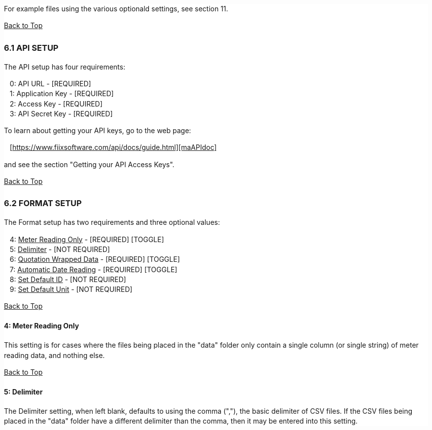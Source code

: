For example files using the various optionald settings, see section 11.

[Back to Top][BackToTop]

### 6.1 API SETUP ###

The API setup has four requirements:

&nbsp;&nbsp;&nbsp;0:  API URL                                                            - \[REQUIRED]  
&nbsp;&nbsp;&nbsp;1:  Application Key                                                    - \[REQUIRED]  
&nbsp;&nbsp;&nbsp;2:  Access Key                                                         - \[REQUIRED]  
&nbsp;&nbsp;&nbsp;3:  API Secret Key                                                     - \[REQUIRED]  

To learn about getting your API keys, go to the web page:

&nbsp;&nbsp;&nbsp;[https://www.fiixsoftware.com/api/docs/guide.html][maAPIdoc]

and see the section "Getting your API Access Keys".

[Back to Top][BackToTop]

### 6.2 FORMAT SETUP ###

The Format setup has two requirements and three optional values:

&nbsp;&nbsp;&nbsp;4:  [Meter Reading Only][6204]                                         - \[REQUIRED] \[TOGGLE]  
&nbsp;&nbsp;&nbsp;5:  [Delimiter][6205]                                                  - \[NOT REQUIRED]  
&nbsp;&nbsp;&nbsp;6:  [Quotation Wrapped Data][6206]                                     - \[REQUIRED] \[TOGGLE]  
&nbsp;&nbsp;&nbsp;7:  [Automatic Date Reading][6207]                                     - \[REQUIRED] \[TOGGLE]  
&nbsp;&nbsp;&nbsp;8:  [Set Default ID][6208]                                             - \[NOT REQUIRED]  
&nbsp;&nbsp;&nbsp;9:  [Set Default Unit][6209]                                           - \[NOT REQUIRED]  

[Back to Top][BackToTop]

#### 4: Meter Reading Only ####

This setting is for cases where the files being placed in the "data" folder only
contain a single column (or single string) of meter reading data, and nothing
else.

[Back to Top][BackToTop]

#### 5: Delimiter ####

The Delimiter setting, when left blank, defaults to using the comma (","), the
basic delimiter of CSV files. If the CSV files being placed in the "data" folder
have a different delimiter than the comma, then it may be entered into this
setting.


[head0100]: #1-authors--contributors
[head0200]: #2-introduction
[head0300]: #3-requirements
[head0400]: #4-installation
[head0500]: #5-setup
[head0600]: #6-configuration
[head0601]: #61-api-setup
[head0602]: #62-format-setup
[head0603]: #63-file-setup
[head0604]: #64-external-scripts
[head0605]: #65-batch-setup
[head0606]: #66-reset
[head0700]: #7-running
[head0800]: #8-troubleshooting
[head0801]: #81-api-connecting
[head0802]: #82-adding-units
[head0900]: #9-licensing
[head1000]: #10-examples
[head1001]: #101-1datacsv
[head1002]: #102-2datacsv
[head1003]: #103-3datacsv
[head1004]: #104-4datacsv
[head1005]: #105-5datacsv
[head1006]: #106-6datacsv
[head1007]: #107-7datacsv
[head1008]: #108-8datacsv
[head1009]: #109-configtxt
[head1010]: #1010-allsensorspy
[head1011]: #1011-photocellpy
[head1012]: #1012-temperaturepy
[head1013]: #1013-potentialpy
[head1100]: #11-change-log
[v144]: #v144
[v143]: #v143
[v142]: #v142
[v141]: #v141
[v140]: #v140
[v120]: #v120
[6204]: #4-meter-reading-only
[6205]: #5-delimiter
[6206]: #6-quotation-wrapped-data
[6207]: #7-automatic-date-reading
[6208]: #8-set-default-id
[6209]: #9-set-default-unit
[6310]: #10-file-name
[6311]: #11-asset-id-column-header
[6312]: #12-meter-reading-value-column-header
[6313]: #13-meter-reading-value-unit-measurement-column-header
[6314]: #14-date-column-header
[6315]: #15-work-order-id-column-header
[6521]: #21-maximum-batch-requests-per-minute
[6522]: #22-time-delay-between-files
[BackToTop]: #node-js-meter-reading-file-handler-v14
[fiix]: https://www.fiixsoftware.com
[nodejs]: https://nodejs.org/download/
[maAPIdoc]: https://www.fiixsoftware.com/api/docs/guide.html
[RFC2822]: https://tools.ietf.org/html/rfc2822#page-14
[ISO8601]: https://www.w3.org/TR/NOTE-datetime-970915.html
[mitLicense]: https://tldrlegal.com/license/mit-license
[spidev]: https://www.raspberrypi-spy.co.uk/2014/08/enabling-the-spi-interface-on-the-raspberry-pi/
[licensetxt]: LICENSE.txt
[noticetxt]: NOTICE.txt
[1data]: examples/EXdata/1data.csv
[2data]: examples/EXdata/2data.csv
[3data]: examples/EXdata/3data.csv
[4data]: examples/EXdata/4data.csv
[5data]: examples/EXdata/5data.csv
[6data]: examples/EXdata/6data.csv
[7data]: examples/EXdata/7data.csv
[8data]: examples/EXdata/8data.csv
[config]: EXconfig/config.txt
[allSens.py]: examples/EXpython/allSensors.py
[photo.py]: examples/EXpython/photocell.py
[temp.py]: examples/EXpython/temperature.py
[potent.py]: examples/EXpython/potential.py
[ScrCon]: scratch/config
